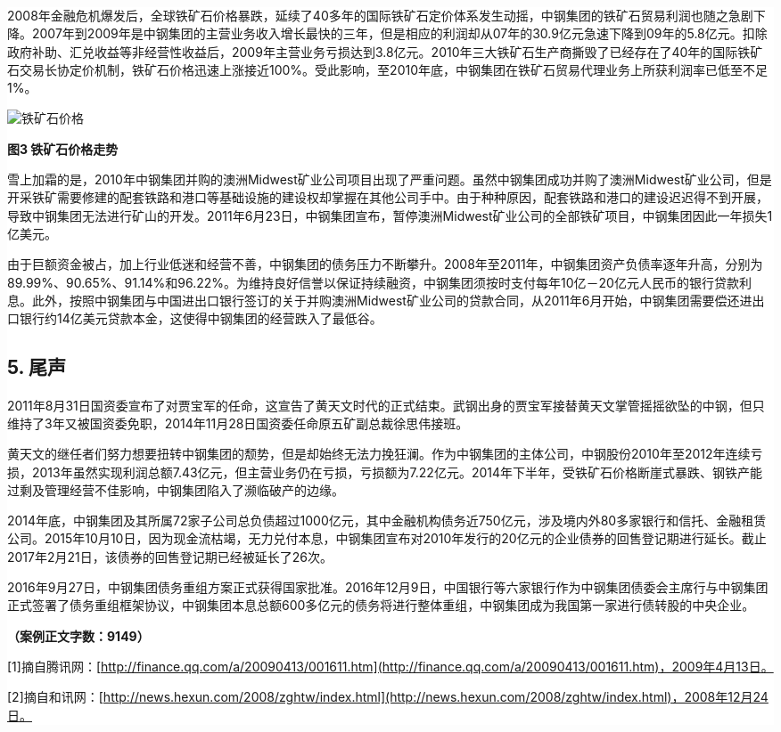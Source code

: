 2008年金融危机爆发后，全球铁矿石价格暴跌，延续了40多年的国际铁矿石定价体系发生动摇，中钢集团的铁矿石贸易利润也随之急剧下降。2007年到2009年是中钢集团的主营业务收入增长最快的三年，但是相应的利润却从07年的30.9亿元急速下降到09年的5.8亿元。扣除政府补助、汇兑收益等非经营性收益后，2009年主营业务亏损达到3.8亿元。2010年三大铁矿石生产商撕毁了已经存在了40年的国际铁矿石交易长协定价机制，铁矿石价格迅速上涨接近100%。受此影响，至2010年底，中钢集团在铁矿石贸易代理业务上所获利润率已低至不足1%。

![铁矿石价格](/image/iron-ore-price.png)

**图3 铁矿石价格走势**

雪上加霜的是，2010年中钢集团并购的澳洲Midwest矿业公司项目出现了严重问题。虽然中钢集团成功并购了澳洲Midwest矿业公司，但是开采铁矿需要修建的配套铁路和港口等基础设施的建设权却掌握在其他公司手中。由于种种原因，配套铁路和港口的建设迟迟得不到开展，导致中钢集团无法进行矿山的开发。2011年6月23日，中钢集团宣布，暂停澳洲Midwest矿业公司的全部铁矿项目，中钢集团因此一年损失1亿美元。

由于巨额资金被占，加上行业低迷和经营不善，中钢集团的债务压力不断攀升。2008年至2011年，中钢集团资产负债率逐年升高，分别为89.99%、90.65%、91.14%和96.22%。为维持良好信誉以保证持续融资，中钢集团须按时支付每年10亿－20亿元人民币的银行贷款利息。此外，按照中钢集团与中国进出口银行签订的关于并购澳洲Midwest矿业公司的贷款合同，从2011年6月开始，中钢集团需要偿还进出口银行约14亿美元贷款本金，这使得中钢集团的经营跌入了最低谷。

## 5. 尾声
2011年8月31日国资委宣布了对贾宝军的任命，这宣告了黄天文时代的正式结束。武钢出身的贾宝军接替黄天文掌管摇摇欲坠的中钢，但只维持了3年又被国资委免职，2014年11月28日国资委任命原五矿副总裁徐思伟接班。

黄天文的继任者们努力想要扭转中钢集团的颓势，但是却始终无法力挽狂澜。作为中钢集团的主体公司，中钢股份2010年至2012年连续亏损，2013年虽然实现利润总额7.43亿元，但主营业务仍在亏损，亏损额为7.22亿元。2014年下半年，受铁矿石价格断崖式暴跌、钢铁产能过剩及管理经营不佳影响，中钢集团陷入了濒临破产的边缘。

2014年底，中钢集团及其所属72家子公司总负债超过1000亿元，其中金融机构债务近750亿元，涉及境内外80多家银行和信托、金融租赁公司。2015年10月10日，因为现金流枯竭，无力兑付本息，中钢集团宣布对2010年发行的20亿元的企业债券的回售登记期进行延长。截止2017年2月21日，该债券的回售登记期已经被延长了26次。

2016年9月27日，中钢集团债务重组方案正式获得国家批准。2016年12月9日，中国银行等六家银行作为中钢集团债委会主席行与中钢集团正式签署了债务重组框架协议，中钢集团本息总额600多亿元的债务将进行整体重组，中钢集团成为我国第一家进行债转股的中央企业。


**（案例正文字数：9149）**

[1]摘自腾讯网：[http://finance.qq.com/a/20090413/001611.htm](http://finance.qq.com/a/20090413/001611.htm)，2009年4月13日。

[2]摘自和讯网：[http://news.hexun.com/2008/zghtw/index.html](http://news.hexun.com/2008/zghtw/index.html)，2008年12月24日。

